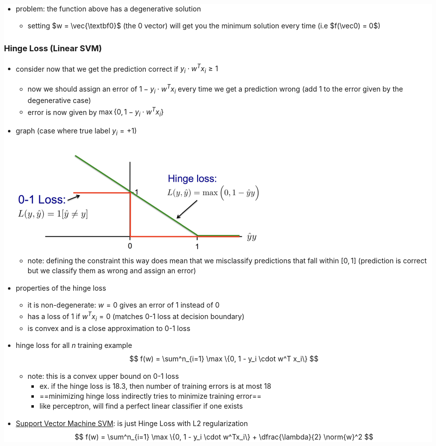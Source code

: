 - problem: the function above has a degenerative solution 

  - setting $w = \vec{\textbf0}$ (the 0 vector) will get you the minimum solution every time (i.e $f(\vec0) = 0$)

### Hinge Loss (Linear SVM)

- consider now that we get the prediction correct if $y_i \cdot w^Tx_i \geq 1$

  - now we should assign an error of $1 - y_i \cdot w^Tx_i$ every time we get a prediction wrong (add 1 to the error given by the degenerative case)
  - error is now given by $\max\{0, 1-y_i\cdot w^T x_i\}$

- graph (case where true label $y_i = + 1$)

  <img src="pictures/image-20230325203346732.png" alt="image-20230325203346732" style="zoom:50%;" />	

  - note: defining the constraint this way does mean that we misclassify predictions that fall within $[0, 1]$ (prediction is correct but we classify them as wrong and assign an error)

- properties of the hinge loss

  - it is non-degenerate: $w=0$ gives an error of 1 instead of 0
  - has a loss of 1 if $w^Tx_i = 0$ (matches 0-1 loss at decision boundary)	
  - is convex and is a close approximation to 0-1 loss

- hinge loss for all $n$ training example
  $$
  f(w) = \sum^n_{i=1} \max \{0, 1 - y_i \cdot w^T x_i\}
  $$

  - note: this is a convex upper bound on 0-1 loss
    - ex. if the hinge loss is 18.3, then number of training errors is at most 18
    - ==minimizing hinge loss indirectly tries to minimize training error==
    - like perceptron, will find a perfect linear classifier if one exists

- <u>Support Vector Machine SVM</u>: is just Hinge Loss with L2 regularization
  $$
  f(w) = \sum^n_{i=1} \max \{0, 1 - y_i \cdot w^Tx_i\} + \dfrac{\lambda}{2} \norm{w}^2
  $$
  
